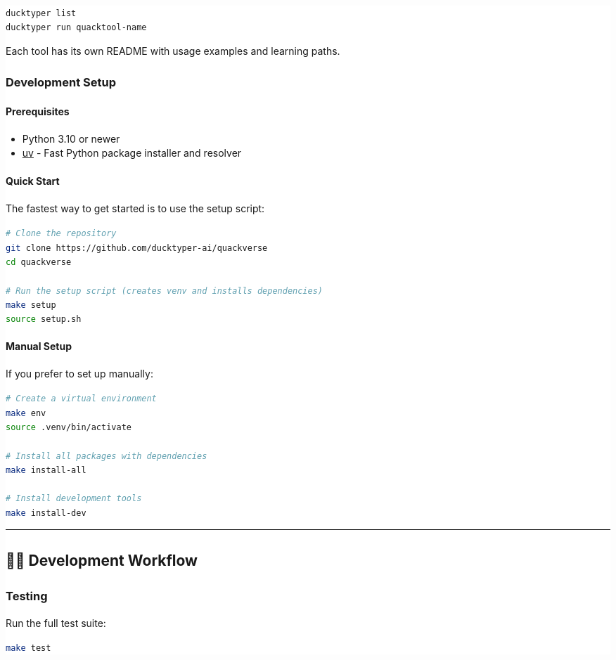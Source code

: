 ```bash
ducktyper list
ducktyper run quacktool-name
```

Each tool has its own README with usage examples and learning paths.

### Development Setup

#### Prerequisites

- Python 3.10 or newer
- [uv](https://github.com/astral-sh/uv) - Fast Python package installer and resolver

#### Quick Start

The fastest way to get started is to use the setup script:

```bash
# Clone the repository
git clone https://github.com/ducktyper-ai/quackverse
cd quackverse

# Run the setup script (creates venv and installs dependencies)
make setup
source setup.sh
```

#### Manual Setup

If you prefer to set up manually:

```bash
# Create a virtual environment
make env
source .venv/bin/activate

# Install all packages with dependencies
make install-all

# Install development tools
make install-dev
```

---

## 🧑‍💻 Development Workflow

### Testing

Run the full test suite:

```bash
make test
```
